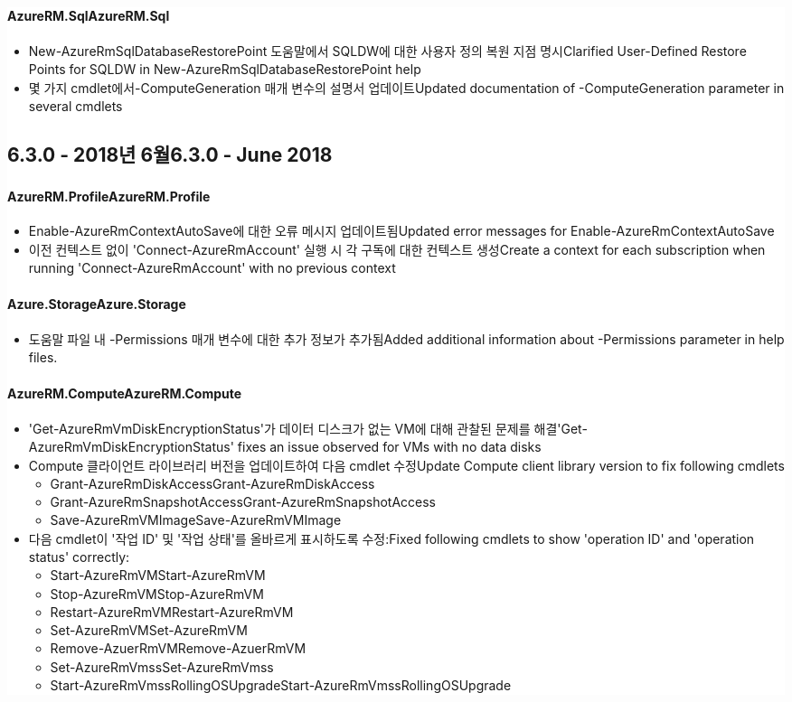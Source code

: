 #### <a name="azurermsql"></a><span data-ttu-id="ec61e-290">AzureRM.Sql</span><span class="sxs-lookup"><span data-stu-id="ec61e-290">AzureRM.Sql</span></span>
* <span data-ttu-id="ec61e-291">New-AzureRmSqlDatabaseRestorePoint 도움말에서 SQLDW에 대한 사용자 정의 복원 지점 명시</span><span class="sxs-lookup"><span data-stu-id="ec61e-291">Clarified User-Defined Restore Points for SQLDW in New-AzureRmSqlDatabaseRestorePoint help</span></span>
* <span data-ttu-id="ec61e-292">몇 가지 cmdlet에서-ComputeGeneration 매개 변수의 설명서 업데이트</span><span class="sxs-lookup"><span data-stu-id="ec61e-292">Updated documentation of -ComputeGeneration parameter in several cmdlets</span></span>

## <a name="630---june-2018"></a><span data-ttu-id="ec61e-293">6.3.0 - 2018년 6월</span><span class="sxs-lookup"><span data-stu-id="ec61e-293">6.3.0 - June 2018</span></span>
#### <a name="azurermprofile"></a><span data-ttu-id="ec61e-294">AzureRM.Profile</span><span class="sxs-lookup"><span data-stu-id="ec61e-294">AzureRM.Profile</span></span>
* <span data-ttu-id="ec61e-295">Enable-AzureRmContextAutoSave에 대한 오류 메시지 업데이트됨</span><span class="sxs-lookup"><span data-stu-id="ec61e-295">Updated error messages for Enable-AzureRmContextAutoSave</span></span>
* <span data-ttu-id="ec61e-296">이전 컨텍스트 없이 'Connect-AzureRmAccount' 실행 시 각 구독에 대한 컨텍스트 생성</span><span class="sxs-lookup"><span data-stu-id="ec61e-296">Create a context for each subscription when running 'Connect-AzureRmAccount' with no previous context</span></span>

#### <a name="azurestorage"></a><span data-ttu-id="ec61e-297">Azure.Storage</span><span class="sxs-lookup"><span data-stu-id="ec61e-297">Azure.Storage</span></span>
* <span data-ttu-id="ec61e-298">도움말 파일 내 -Permissions 매개 변수에 대한 추가 정보가 추가됨</span><span class="sxs-lookup"><span data-stu-id="ec61e-298">Added additional information about -Permissions parameter in help files.</span></span>

#### <a name="azurermcompute"></a><span data-ttu-id="ec61e-299">AzureRM.Compute</span><span class="sxs-lookup"><span data-stu-id="ec61e-299">AzureRM.Compute</span></span>
* <span data-ttu-id="ec61e-300">'Get-AzureRmVmDiskEncryptionStatus'가 데이터 디스크가 없는 VM에 대해 관찰된 문제를 해결</span><span class="sxs-lookup"><span data-stu-id="ec61e-300">'Get-AzureRmVmDiskEncryptionStatus' fixes an issue observed for VMs with no data disks</span></span> 
* <span data-ttu-id="ec61e-301">Compute 클라이언트 라이브러리 버전을 업데이트하여 다음 cmdlet 수정</span><span class="sxs-lookup"><span data-stu-id="ec61e-301">Update Compute client library version to fix following cmdlets</span></span>
    - <span data-ttu-id="ec61e-302">Grant-AzureRmDiskAccess</span><span class="sxs-lookup"><span data-stu-id="ec61e-302">Grant-AzureRmDiskAccess</span></span>
    - <span data-ttu-id="ec61e-303">Grant-AzureRmSnapshotAccess</span><span class="sxs-lookup"><span data-stu-id="ec61e-303">Grant-AzureRmSnapshotAccess</span></span>
    - <span data-ttu-id="ec61e-304">Save-AzureRmVMImage</span><span class="sxs-lookup"><span data-stu-id="ec61e-304">Save-AzureRmVMImage</span></span>
* <span data-ttu-id="ec61e-305">다음 cmdlet이 '작업 ID' 및 '작업 상태'를 올바르게 표시하도록 수정:</span><span class="sxs-lookup"><span data-stu-id="ec61e-305">Fixed following cmdlets to show 'operation ID' and 'operation status' correctly:</span></span>
    - <span data-ttu-id="ec61e-306">Start-AzureRmVM</span><span class="sxs-lookup"><span data-stu-id="ec61e-306">Start-AzureRmVM</span></span>
    - <span data-ttu-id="ec61e-307">Stop-AzureRmVM</span><span class="sxs-lookup"><span data-stu-id="ec61e-307">Stop-AzureRmVM</span></span>
    - <span data-ttu-id="ec61e-308">Restart-AzureRmVM</span><span class="sxs-lookup"><span data-stu-id="ec61e-308">Restart-AzureRmVM</span></span>
    - <span data-ttu-id="ec61e-309">Set-AzureRmVM</span><span class="sxs-lookup"><span data-stu-id="ec61e-309">Set-AzureRmVM</span></span>
    - <span data-ttu-id="ec61e-310">Remove-AzuerRmVM</span><span class="sxs-lookup"><span data-stu-id="ec61e-310">Remove-AzuerRmVM</span></span>
    - <span data-ttu-id="ec61e-311">Set-AzureRmVmss</span><span class="sxs-lookup"><span data-stu-id="ec61e-311">Set-AzureRmVmss</span></span>
    - <span data-ttu-id="ec61e-312">Start-AzureRmVmssRollingOSUpgrade</span><span class="sxs-lookup"><span data-stu-id="ec61e-312">Start-AzureRmVmssRollingOSUpgrade</span></span>